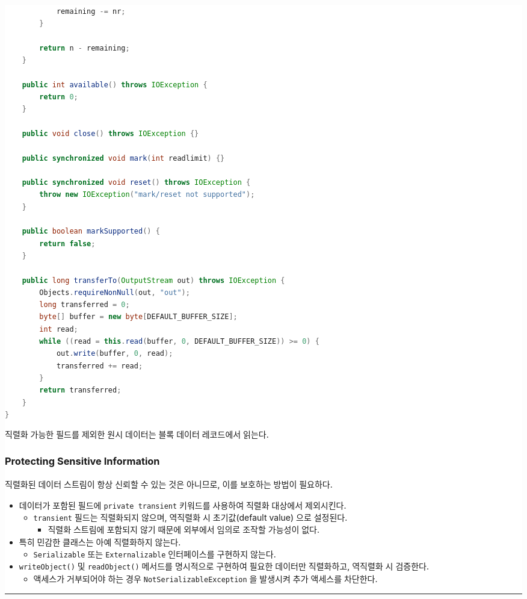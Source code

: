 ```java
            remaining -= nr;
        }

        return n - remaining;
    }
    
    public int available() throws IOException {
        return 0;
    }
    
    public void close() throws IOException {}
    
    public synchronized void mark(int readlimit) {}
    
    public synchronized void reset() throws IOException {
        throw new IOException("mark/reset not supported");
    }
    
    public boolean markSupported() {
        return false;
    }
    
    public long transferTo(OutputStream out) throws IOException {
        Objects.requireNonNull(out, "out");
        long transferred = 0;
        byte[] buffer = new byte[DEFAULT_BUFFER_SIZE];
        int read;
        while ((read = this.read(buffer, 0, DEFAULT_BUFFER_SIZE)) >= 0) {
            out.write(buffer, 0, read);
            transferred += read;
        }
        return transferred;
    }
}
```

직렬화 가능한 필드를 제외한 원시 데이터는 블록 데이터 레코드에서 읽는다.

### **Protecting Sensitive Information**

직렬화된 데이터 스트림이 항상 신뢰할 수 있는 것은 아니므로, 이를 보호하는 방법이 필요하다.

- 데이터가 포함된 필드에 `private transient` 키워드를 사용하여 직렬화 대상에서 제외시킨다.
    - `transient` 필드는 직렬화되지 않으며, 역직렬화 시 초기값(default value) 으로 설정된다.
        - 직렬화 스트림에 포함되지 않기 때문에 외부에서 임의로 조작할 가능성이 없다.
- 특히 민감한 클래스는 아예 직렬화하지 않는다.
    - `Serializable` 또는 `Externalizable` 인터페이스를 구현하지 않는다.
- `writeObject()` 및 `readObject()` 메서드를 명시적으로 구현하여 필요한 데이터만 직렬화하고, 역직렬화 시 검증한다.
    - 액세스가 거부되어야 하는 경우 `NotSerializableException` 을 발생시켜 추가 액세스를 차단한다.

---
